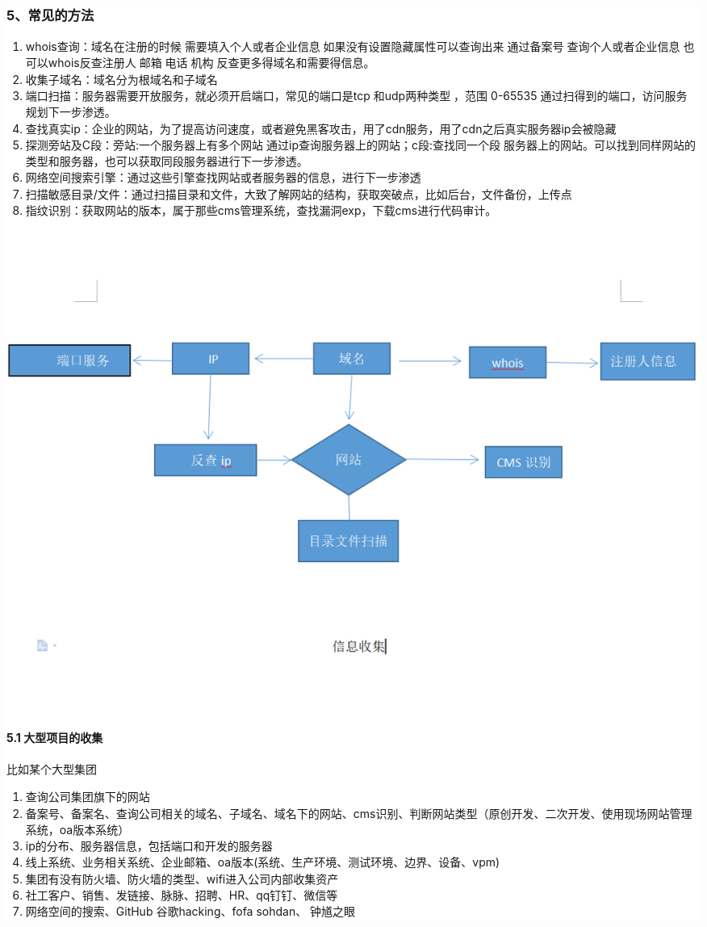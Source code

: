 ### 5、常见的方法

1. whois查询：域名在注册的时候 需要填入个人或者企业信息 如果没有设置隐藏属性可以查询出来 通过备案号 查询个人或者企业信息 也可以whois反查注册人 邮箱 电话 机构 反查更多得域名和需要得信息。
2. 收集子域名：域名分为根域名和子域名
3. 端口扫描：服务器需要开放服务，就必须开启端口，常见的端口是tcp 和udp两种类型 ，范围 0-65535 通过扫得到的端口，访问服务 规划下一步渗透。
4. 查找真实ip：企业的网站，为了提高访问速度，或者避免黑客攻击，用了cdn服务，用了cdn之后真实服务器ip会被隐藏
5. 探测旁站及C段：旁站:一个服务器上有多个网站 通过ip查询服务器上的网站；c段:查找同一个段 服务器上的网站。可以找到同样网站的类型和服务器，也可以获取同段服务器进行下一步渗透。
6. 网络空间搜索引擎：通过这些引擎查找网站或者服务器的信息，进行下一步渗透
7. 扫描敏感目录/文件：通过扫描目录和文件，大致了解网站的结构，获取突破点，比如后台，文件备份，上传点
8. 指纹识别：获取网站的版本，属于那些cms管理系统，查找漏洞exp，下载cms进行代码审计。

![信息收集](/images/blog/img/4.png)

####  5.1 大型项目的收集

比如某个大型集团

1. 查询公司集团旗下的网站
2. 备案号、备案名、查询公司相关的域名、子域名、域名下的网站、cms识别、判断网站类型（原创开发、二次开发、使用现场网站管理系统，oa版本系统）
3. ip的分布、服务器信息，包括端口和开发的服务器
4. 线上系统、业务相关系统、企业邮箱、oa版本(系统、生产环境、测试环境、边界、设备、vpm)
5. 集团有没有防火墙、防火墙的类型、wifi进入公司内部收集资产
6. 社工客户、销售、发链接、脉脉、招聘、HR、qq钉钉、微信等
7. 网络空间的搜索、GitHub 谷歌hacking、fofa sohdan、 钟馗之眼
